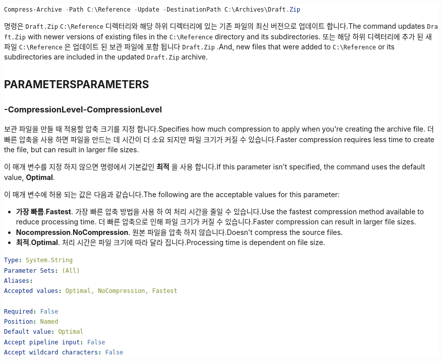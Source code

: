 ```powershell
Compress-Archive -Path C:\Reference -Update -DestinationPath C:\Archives\Draft.Zip
```

<span data-ttu-id="7fe94-191">명령은 `Draft.Zip` `C:\Reference` 디렉터리와 해당 하위 디렉터리에 있는 기존 파일의 최신 버전으로 업데이트 합니다.</span><span class="sxs-lookup"><span data-stu-id="7fe94-191">The command updates `Draft.Zip` with newer versions of existing files in the `C:\Reference` directory and its subdirectories.</span></span> <span data-ttu-id="7fe94-192">또는 해당 하위 디렉터리에 추가 된 새 파일 `C:\Reference` 은 업데이트 된 보관 파일에 포함 됩니다 `Draft.Zip` .</span><span class="sxs-lookup"><span data-stu-id="7fe94-192">And, new files that were added to `C:\Reference` or its subdirectories are included in the updated `Draft.Zip` archive.</span></span>

## <span data-ttu-id="7fe94-193">PARAMETERS</span><span class="sxs-lookup"><span data-stu-id="7fe94-193">PARAMETERS</span></span>

### <span data-ttu-id="7fe94-194">-CompressionLevel</span><span class="sxs-lookup"><span data-stu-id="7fe94-194">-CompressionLevel</span></span>

<span data-ttu-id="7fe94-195">보관 파일을 만들 때 적용할 압축 크기를 지정 합니다.</span><span class="sxs-lookup"><span data-stu-id="7fe94-195">Specifies how much compression to apply when you're creating the archive file.</span></span> <span data-ttu-id="7fe94-196">더 빠른 압축을 사용 하면 파일을 만드는 데 시간이 더 소요 되지만 파일 크기가 커질 수 있습니다.</span><span class="sxs-lookup"><span data-stu-id="7fe94-196">Faster compression requires less time to create the file, but can result in larger file sizes.</span></span>

<span data-ttu-id="7fe94-197">이 매개 변수를 지정 하지 않으면 명령에서 기본값인 **최적** 을 사용 합니다.</span><span class="sxs-lookup"><span data-stu-id="7fe94-197">If this parameter isn't specified, the command uses the default value, **Optimal**.</span></span>

<span data-ttu-id="7fe94-198">이 매개 변수에 허용 되는 값은 다음과 같습니다.</span><span class="sxs-lookup"><span data-stu-id="7fe94-198">The following are the acceptable values for this parameter:</span></span>

- <span data-ttu-id="7fe94-199">**가장 빠름**.</span><span class="sxs-lookup"><span data-stu-id="7fe94-199">**Fastest**.</span></span> <span data-ttu-id="7fe94-200">가장 빠른 압축 방법을 사용 하 여 처리 시간을 줄일 수 있습니다.</span><span class="sxs-lookup"><span data-stu-id="7fe94-200">Use the fastest compression method available to reduce processing time.</span></span> <span data-ttu-id="7fe94-201">더 빠른 압축으로 인해 파일 크기가 커질 수 있습니다.</span><span class="sxs-lookup"><span data-stu-id="7fe94-201">Faster compression can result in larger file sizes.</span></span>
- <span data-ttu-id="7fe94-202">**Nocompression**.</span><span class="sxs-lookup"><span data-stu-id="7fe94-202">**NoCompression**.</span></span> <span data-ttu-id="7fe94-203">원본 파일을 압축 하지 않습니다.</span><span class="sxs-lookup"><span data-stu-id="7fe94-203">Doesn't compress the source files.</span></span>
- <span data-ttu-id="7fe94-204">**최적**.</span><span class="sxs-lookup"><span data-stu-id="7fe94-204">**Optimal**.</span></span> <span data-ttu-id="7fe94-205">처리 시간은 파일 크기에 따라 달라 집니다.</span><span class="sxs-lookup"><span data-stu-id="7fe94-205">Processing time is dependent on file size.</span></span>

```yaml
Type: System.String
Parameter Sets: (All)
Aliases:
Accepted values: Optimal, NoCompression, Fastest

Required: False
Position: Named
Default value: Optimal
Accept pipeline input: False
Accept wildcard characters: False
```
